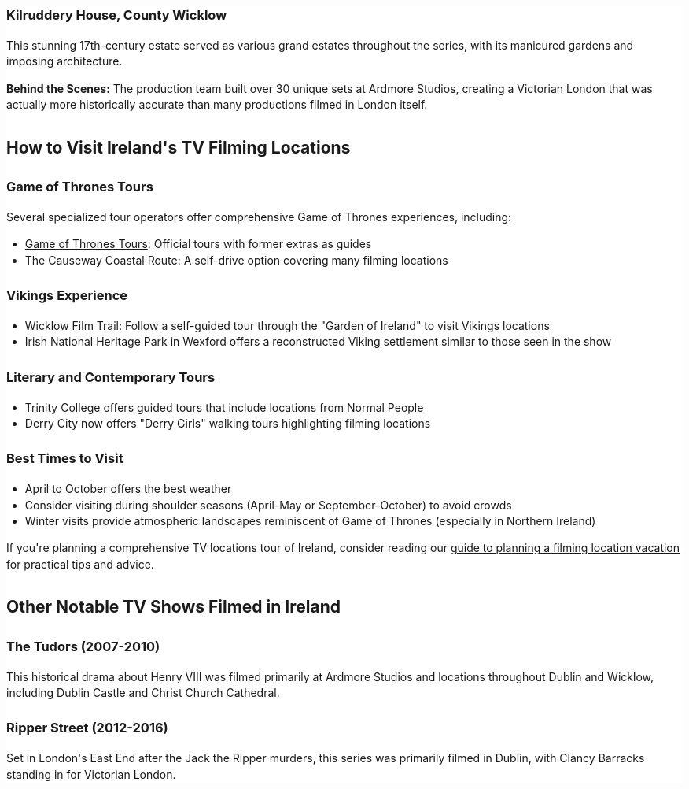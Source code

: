 ### Kilruddery House, County Wicklow

This stunning 17th-century estate served as various grand estates throughout the series, with its manicured gardens and imposing architecture.

**Behind the Scenes:** The production team built over 30 unique sets at Ardmore Studios, creating a Victorian London that was actually more historically accurate than many productions filmed in London itself.

## How to Visit Ireland's TV Filming Locations

### Game of Thrones Tours

Several specialized tour operators offer comprehensive Game of Thrones experiences, including:
- [Game of Thrones Tours](https://www.gameofthronestours.com): Official tours with former extras as guides
- The Causeway Coastal Route: A self-drive option covering many filming locations

### Vikings Experience

- Wicklow Film Trail: Follow a self-guided tour through the "Garden of Ireland" to visit Vikings locations
- Irish National Heritage Park in Wexford offers a reconstructed Viking settlement similar to those seen in the show

### Literary and Contemporary Tours

- Trinity College offers guided tours that include locations from Normal People
- Derry City now offers "Derry Girls" walking tours highlighting filming locations

### Best Times to Visit

- April to October offers the best weather
- Consider visiting during shoulder seasons (April-May or September-October) to avoid crowds
- Winter visits provide atmospheric landscapes reminiscent of Game of Thrones (especially in Northern Ireland)

If you're planning a comprehensive TV locations tour of Ireland, consider reading our [guide to planning a filming location vacation](/blog/how-to-plan-a-filming-location-vacation) for practical tips and advice.

## Other Notable TV Shows Filmed in Ireland

### The Tudors (2007-2010)

This historical drama about Henry VIII was filmed primarily at Ardmore Studios and locations throughout Dublin and Wicklow, including Dublin Castle and Christ Church Cathedral.

### Ripper Street (2012-2016)

Set in London's East End after the Jack the Ripper murders, this series was primarily filmed in Dublin, with Clancy Barracks standing in for Victorian London.
